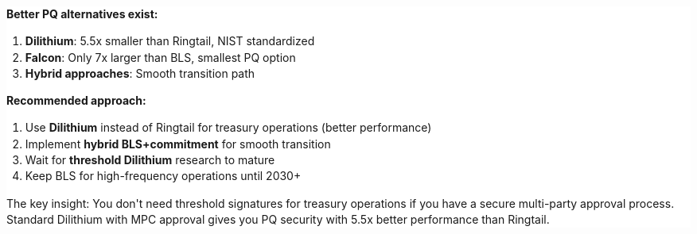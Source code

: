**Better PQ alternatives exist:**

1. **Dilithium**: 5.5x smaller than Ringtail, NIST standardized
2. **Falcon**: Only 7x larger than BLS, smallest PQ option
3. **Hybrid approaches**: Smooth transition path

**Recommended approach:**
1. Use **Dilithium** instead of Ringtail for treasury operations (better performance)
2. Implement **hybrid BLS+commitment** for smooth transition
3. Wait for **threshold Dilithium** research to mature
4. Keep BLS for high-frequency operations until 2030+

The key insight: You don't need threshold signatures for treasury operations if you have a secure multi-party approval process. Standard Dilithium with MPC approval gives you PQ security with 5.5x better performance than Ringtail.
